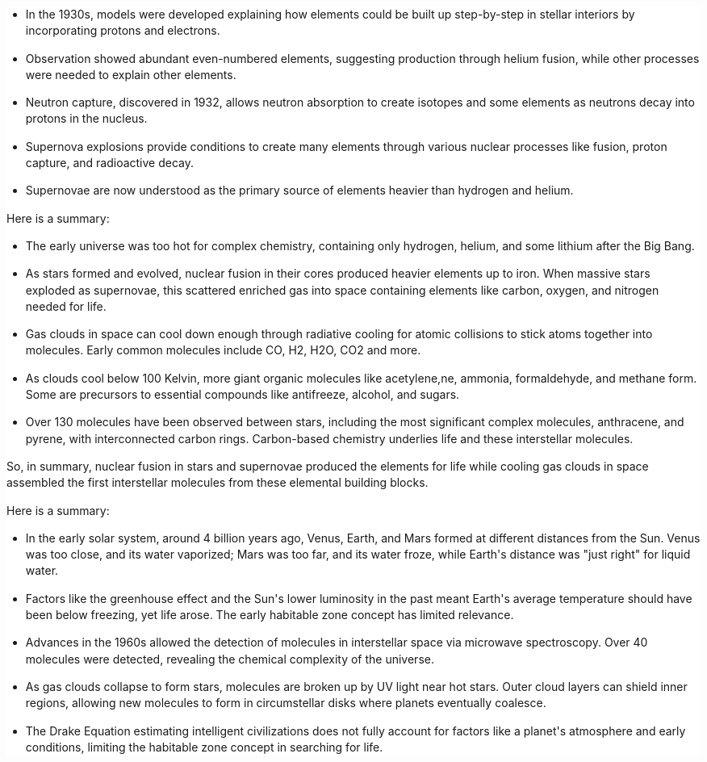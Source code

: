 - In the 1930s, models were developed explaining how elements could be built up step-by-step in stellar interiors by incorporating protons and electrons. 

- Observation showed abundant even-numbered elements, suggesting production through helium fusion, while other processes were needed to explain other elements.

- Neutron capture, discovered in 1932, allows neutron absorption to create isotopes and some elements as neutrons decay into protons in the nucleus. 

- Supernova explosions provide conditions to create many elements through various nuclear processes like fusion, proton capture, and radioactive decay.

- Supernovae are now understood as the primary source of elements heavier than hydrogen and helium.

 Here is a summary:

- The early universe was too hot for complex chemistry, containing only hydrogen, helium, and some lithium after the Big Bang. 

- As stars formed and evolved, nuclear fusion in their cores produced heavier elements up to iron. When massive stars exploded as supernovae, this scattered enriched gas into space containing elements like carbon, oxygen, and nitrogen needed for life.

- Gas clouds in space can cool down enough through radiative cooling for atomic collisions to stick atoms together into molecules. Early common molecules include CO, H2, H2O, CO2 and more. 

- As clouds cool below 100 Kelvin, more giant organic molecules like acetylene,ne, ammonia, formaldehyde, and methane form. Some are precursors to essential compounds like antifreeze, alcohol, and sugars.

- Over 130 molecules have been observed between stars, including the most significant complex molecules, anthracene, and pyrene, with interconnected carbon rings. Carbon-based chemistry underlies life and these interstellar molecules.

So, in summary, nuclear fusion in stars and supernovae produced the elements for life while cooling gas clouds in space assembled the first interstellar molecules from these elemental building blocks.

 Here is a summary:

- In the early solar system, around 4 billion years ago, Venus, Earth, and Mars formed at different distances from the Sun. Venus was too close, and its water vaporized; Mars was too far, and its water froze, while Earth's distance was "just right" for liquid water. 

- Factors like the greenhouse effect and the Sun's lower luminosity in the past meant Earth's average temperature should have been below freezing, yet life arose. The early habitable zone concept has limited relevance.

- Advances in the 1960s allowed the detection of molecules in interstellar space via microwave spectroscopy. Over 40 molecules were detected, revealing the chemical complexity of the universe. 

- As gas clouds collapse to form stars, molecules are broken up by UV light near hot stars. Outer cloud layers can shield inner regions, allowing new molecules to form in circumstellar disks where planets eventually coalesce.

- The Drake Equation estimating intelligent civilizations does not fully account for factors like a planet's atmosphere and early conditions, limiting the habitable zone concept in searching for life.
